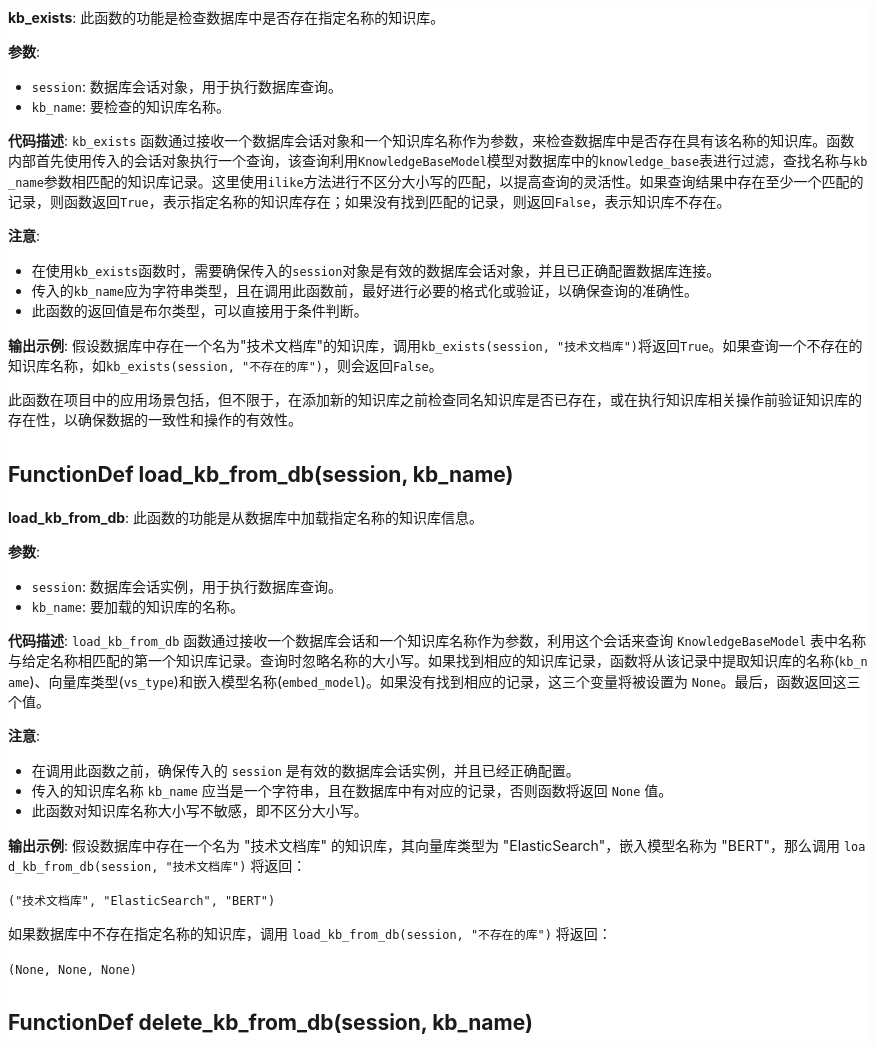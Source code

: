 **kb_exists**: 此函数的功能是检查数据库中是否存在指定名称的知识库。

**参数**:

- `session`: 数据库会话对象，用于执行数据库查询。
- `kb_name`: 要检查的知识库名称。

**代码描述**:
`kb_exists` 函数通过接收一个数据库会话对象和一个知识库名称作为参数，来检查数据库中是否存在具有该名称的知识库。函数内部首先使用传入的会话对象执行一个查询，该查询利用`KnowledgeBaseModel`模型对数据库中的`knowledge_base`表进行过滤，查找名称与`kb_name`参数相匹配的知识库记录。这里使用`ilike`方法进行不区分大小写的匹配，以提高查询的灵活性。如果查询结果中存在至少一个匹配的记录，则函数返回`True`，表示指定名称的知识库存在；如果没有找到匹配的记录，则返回`False`，表示知识库不存在。

**注意**:

- 在使用`kb_exists`函数时，需要确保传入的`session`对象是有效的数据库会话对象，并且已正确配置数据库连接。
- 传入的`kb_name`应为字符串类型，且在调用此函数前，最好进行必要的格式化或验证，以确保查询的准确性。
- 此函数的返回值是布尔类型，可以直接用于条件判断。

**输出示例**:
假设数据库中存在一个名为"技术文档库"的知识库，调用`kb_exists(session, "技术文档库")`将返回`True`。如果查询一个不存在的知识库名称，如`kb_exists(session, "不存在的库")`，则会返回`False`。

此函数在项目中的应用场景包括，但不限于，在添加新的知识库之前检查同名知识库是否已存在，或在执行知识库相关操作前验证知识库的存在性，以确保数据的一致性和操作的有效性。

## FunctionDef load_kb_from_db(session, kb_name)

**load_kb_from_db**: 此函数的功能是从数据库中加载指定名称的知识库信息。

**参数**:

- `session`: 数据库会话实例，用于执行数据库查询。
- `kb_name`: 要加载的知识库的名称。

**代码描述**: `load_kb_from_db` 函数通过接收一个数据库会话和一个知识库名称作为参数，利用这个会话来查询 `KnowledgeBaseModel` 表中名称与给定名称相匹配的第一个知识库记录。查询时忽略名称的大小写。如果找到相应的知识库记录，函数将从该记录中提取知识库的名称(`kb_name`)、向量库类型(`vs_type`)和嵌入模型名称(`embed_model`)。如果没有找到相应的记录，这三个变量将被设置为 `None`。最后，函数返回这三个值。

**注意**:

- 在调用此函数之前，确保传入的 `session` 是有效的数据库会话实例，并且已经正确配置。
- 传入的知识库名称 `kb_name` 应当是一个字符串，且在数据库中有对应的记录，否则函数将返回 `None` 值。
- 此函数对知识库名称大小写不敏感，即不区分大小写。

**输出示例**:
假设数据库中存在一个名为 "技术文档库" 的知识库，其向量库类型为 "ElasticSearch"，嵌入模型名称为 "BERT"，那么调用 `load_kb_from_db(session, "技术文档库")` 将返回：

```
("技术文档库", "ElasticSearch", "BERT")
```

如果数据库中不存在指定名称的知识库，调用 `load_kb_from_db(session, "不存在的库")` 将返回：

```
(None, None, None)
```

## FunctionDef delete_kb_from_db(session, kb_name)
